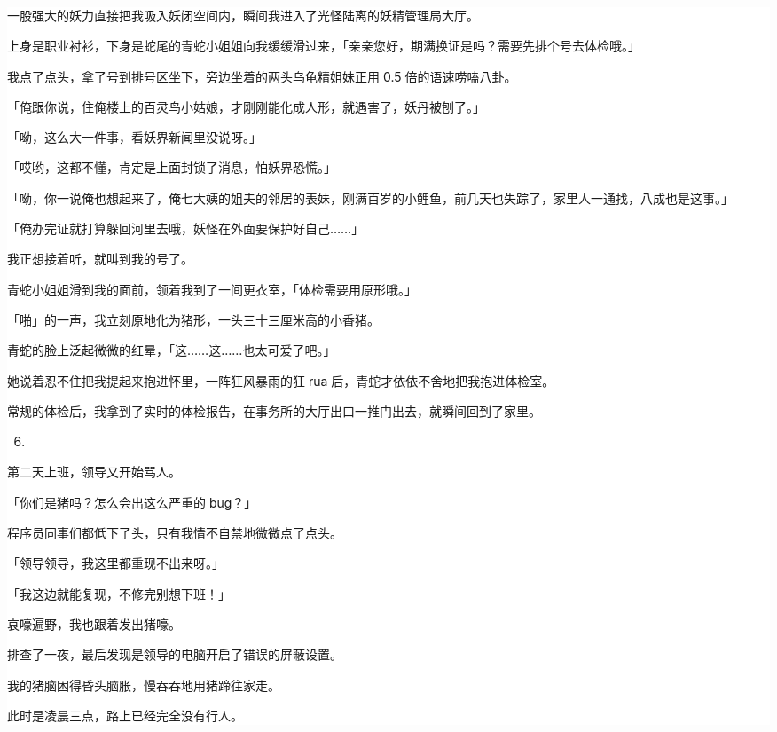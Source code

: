
一股强大的妖力直接把我吸入妖闭空间内，瞬间我进入了光怪陆离的妖精管理局大厅。


上身是职业衬衫，下身是蛇尾的青蛇小姐姐向我缓缓滑过来，「亲亲您好，期满换证是吗？需要先排个号去体检哦。」


我点了点头，拿了号到排号区坐下，旁边坐着的两头乌龟精姐妹正用 0.5 倍的语速唠嗑八卦。


「俺跟你说，住俺楼上的百灵鸟小姑娘，才刚刚能化成人形，就遇害了，妖丹被刨了。」


「呦，这么大一件事，看妖界新闻里没说呀。」


「哎哟，这都不懂，肯定是上面封锁了消息，怕妖界恐慌。」


「呦，你一说俺也想起来了，俺七大姨的姐夫的邻居的表妹，刚满百岁的小鲤鱼，前几天也失踪了，家里人一通找，八成也是这事。」


「俺办完证就打算躲回河里去哦，妖怪在外面要保护好自己……」


我正想接着听，就叫到我的号了。


青蛇小姐姐滑到我的面前，领着我到了一间更衣室，「体检需要用原形哦。」


「啪」的一声，我立刻原地化为猪形，一头三十三厘米高的小香猪。


青蛇的脸上泛起微微的红晕，「这……这……也太可爱了吧。」


她说着忍不住把我提起来抱进怀里，一阵狂风暴雨的狂 rua 后，青蛇才依依不舍地把我抱进体检室。


常规的体检后，我拿到了实时的体检报告，在事务所的大厅出口一推门出去，就瞬间回到了家里。


6.


第二天上班，领导又开始骂人。


「你们是猪吗？怎么会出这么严重的 bug？」


程序员同事们都低下了头，只有我情不自禁地微微点了点头。


「领导领导，我这里都重现不出来呀。」


「我这边就能复现，不修完别想下班！」


哀嚎遍野，我也跟着发出猪嚎。


排查了一夜，最后发现是领导的电脑开启了错误的屏蔽设置。


我的猪脑困得昏头脑胀，慢吞吞地用猪蹄往家走。


此时是凌晨三点，路上已经完全没有行人。

